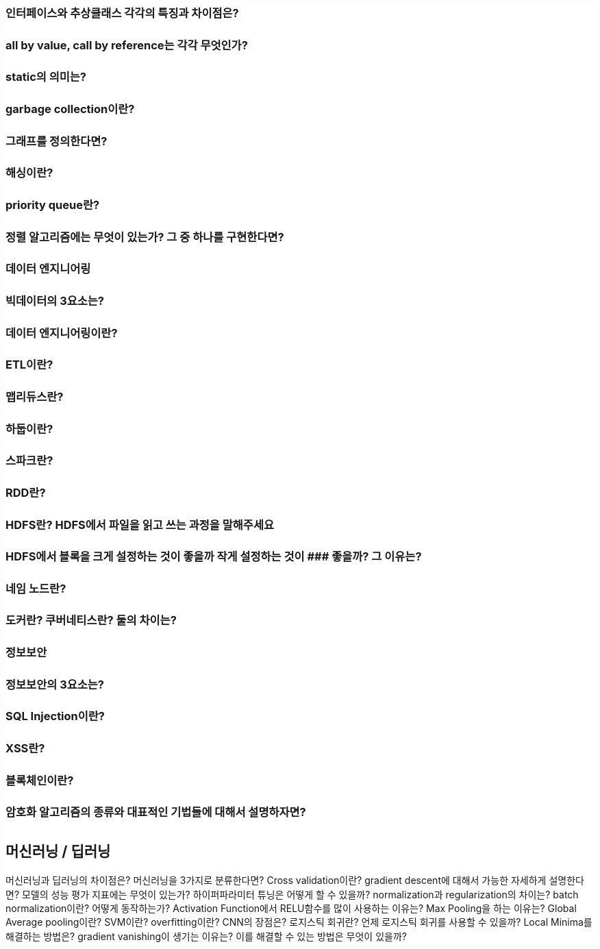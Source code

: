 ### 인터페이스와 추상클래스 각각의 특징과 차이점은?
### all by value, call by reference는 각각 무엇인가?
### static의 의미는?
### garbage collection이란?
### 그래프를 정의한다면?
### 해싱이란?
### priority queue란?
### 정렬 알고리즘에는 무엇이 있는가? 그 중 하나를 구현한다면?
### 데이터 엔지니어링
### 빅데이터의 3요소는?
### 데이터 엔지니어링이란?
### ETL이란?
### 맵리듀스란?
### 하둡이란?
### 스파크란?
### RDD란?
### HDFS란? HDFS에서 파일을 읽고 쓰는 과정을 말해주세요
### HDFS에서 블록을 크게 설정하는 것이 좋을까 작게 설정하는 것이 ### 좋을까? 그 이유는?
### 네임 노드란?
### 도커란? 쿠버네티스란? 둘의 차이는?
### 정보보안
### 정보보안의 3요소는?
### SQL Injection이란?
### XSS란?
### 블록체인이란?
### 암호화 알고리즘의 종류와 대표적인 기법들에 대해서 설명하자면?

## 머신러닝 / 딥러닝
머신러닝과 딥러닝의 차이점은?
머신러닝을 3가지로 분류한다면?
Cross validation이란?
gradient descent에 대해서 가능한 자세하게 설명한다면?
모델의 성능 평가 지표에는 무엇이 있는가?
하이퍼파라미터 튜닝은 어떻게 할 수 있을까?
normalization과 regularization의 차이는?
batch normalization이란? 어떻게 동작하는가?
Activation Function에서 RELU함수를 많이 사용하는 이유는?
Max Pooling을 하는 이유는?
Global Average pooling이란?
SVM이란?
overfitting이란?
CNN의 장점은?
로지스틱 회귀란? 언제 로지스틱 회귀를 사용할 수 있을까?
Local Minima를 해결하는 방법은?
gradient vanishing이 생기는 이유는? 이를 해결할 수 있는 방법은 무엇이 있을까?